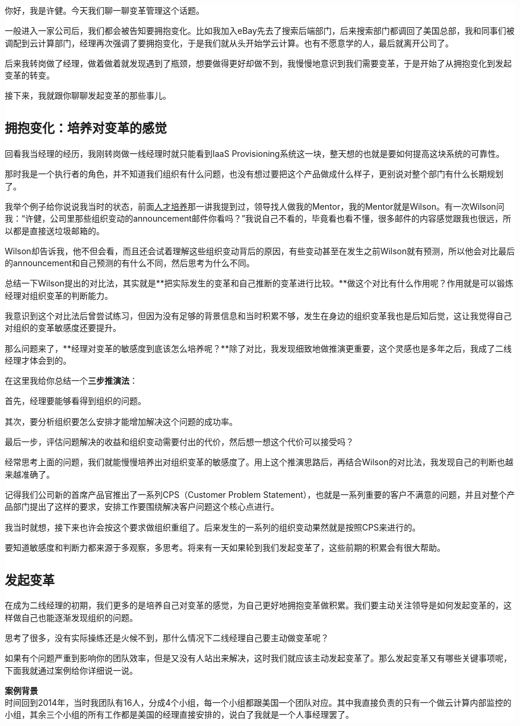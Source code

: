 <audio id="audio" title="13 | 变革管理：如何从“拥抱变化”到“发起变化”？" controls="" preload="none"><source id="mp3" src="https://static001.geekbang.org/resource/audio/c8/0a/c8365d6d66a7469c5d47ea81fcf5bc0a.mp3"></audio>

你好，我是许健。今天我们聊一聊变革管理这个话题。

一般进入一家公司后，我们都会被告知要拥抱变化。比如我加入eBay先去了搜索后端部门，后来搜索部门都调回了美国总部，我和同事们被调配到云计算部门，经理再次强调了要拥抱变化，于是我们就从头开始学云计算。也有不愿意学的人，最后就离开公司了。

后来我转岗做了经理，做着做着就发现遇到了瓶颈，想要做得更好却做不到，我慢慢地意识到我们需要变革，于是开始了从拥抱变化到发起变革的转变。

接下来，我就跟你聊聊发起变革的那些事儿。

## 拥抱变化：培养对变革的感觉

回看我当经理的经历，我刚转岗做一线经理时就只能看到IaaS Provisioning系统这一块，整天想的也就是要如何提高这块系统的可靠性。

那时我是一个执行者的角色，并不知道我们组织有什么问题，也没有想过要把这个产品做成什么样子，更别说对整个部门有什么长期规划了。

我举个例子给你说说我当时的状态，前面[人才培养](https://time.geekbang.org/column/article/283313?utm_source=pinpaizhuanqu&amp;utm_medium=geektime&amp;utm_campaign=guanwang&amp;utm_term=guanwang&amp;utm_content=0511)那一讲我提到过，领导找人做我的Mentor，我的Mentor就是Wilson。有一次Wilson问我：“许健，公司里那些组织变动的announcement邮件你看吗？”我说自己不看的，毕竟看也看不懂，很多邮件的内容感觉跟我也很远，所以都是直接送垃圾邮箱的。

Wilson却告诉我，他不但会看，而且还会试着理解这些组织变动背后的原因，有些变动甚至在发生之前Wilson就有预测，所以他会对比最后的announcement和自己预测的有什么不同，然后思考为什么不同。

总结一下Wilson提出的对比法，其实就是**把实际发生的变革和自己推断的变革进行比较。**做这个对比有什么作用呢？作用就是可以锻炼经理对组织变革的判断能力。

我意识到这个对比法后曾尝试练习，但因为没有足够的背景信息和当时积累不够，发生在身边的组织变革我也是后知后觉，这让我觉得自己对组织的变革敏感度还要提升。

那么问题来了，**经理对变革的敏感度到底该怎么培养呢？**除了对比，我发现细致地做推演更重要，这个灵感也是多年之后，我成了二线经理才体会到的。

在这里我给你总结一个**三步推演法**：

首先，经理要能够看得到组织的问题。

其次，要分析组织要怎么安排才能增加解决这个问题的成功率。

最后一步，评估问题解决的收益和组织变动需要付出的代价，然后想一想这个代价可以接受吗？

经常思考上面的问题，我们就能慢慢培养出对组织变革的敏感度了。用上这个推演思路后，再结合Wilson的对比法，我发现自己的判断也越来越准确了。

记得我们公司新的首席产品官推出了一系列CPS（Customer Problem Statement），也就是一系列重要的客户不满意的问题，并且对整个产品部门提出了这样的要求，安排工作要围绕解决客户问题这个核心点进行。

我当时就想，接下来也许会按这个要求做组织重组了。后来发生的一系列的组织变动果然就是按照CPS来进行的。

要知道敏感度和判断力都来源于多观察，多思考。将来有一天如果轮到我们发起变革了，这些前期的积累会有很大帮助。

## 发起变革

在成为二线经理的初期，我们更多的是培养自己对变革的感觉，为自己更好地拥抱变革做积累。我们要主动关注领导是如何发起变革的，这样做自己也能逐渐发现组织的问题。

思考了很多，没有实际操练还是火候不到，那什么情况下二线经理自己要主动做变革呢？

如果有个问题严重到影响你的团队效率，但是又没有人站出来解决，这时我们就应该主动发起变革了。那么发起变革又有哪些关键事项呢，下面我就通过案例给你详细说一说。

**案例背景**<br>
时间回到2014年，当时我团队有16人，分成4个小组，每一个小组都跟美国一个团队对应。其中我直接负责的只有一个做云计算内部监控的小组，其余三个小组的所有工作都是美国的经理直接安排的，说白了我就是一个人事经理罢了。
